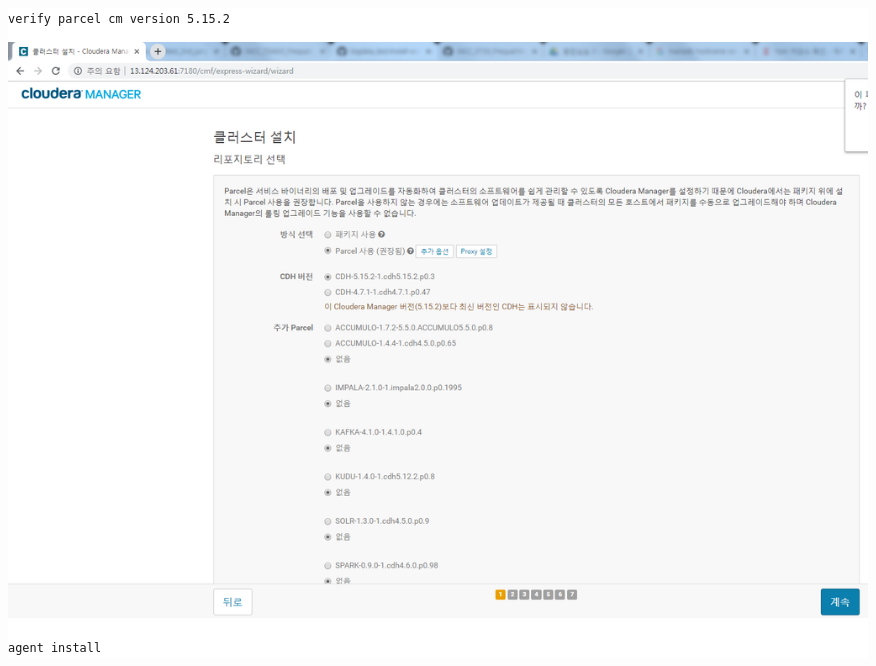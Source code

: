 ```
verify parcel cm version 5.15.2
```
![photo.PNG](https://github.com/joo-hwan/SKCC_final_JooHwan/blob/master/part1/cm_parcel.PNG?raw=true)
```
agent install
```